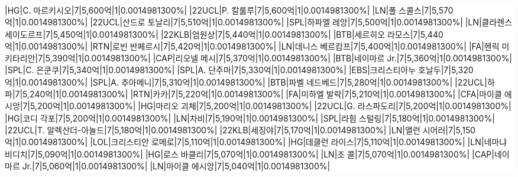 |HG|C. 마르키시오|7|5,600억|1|0.0014981300%|
|22UCL|P. 칼룰루|7|5,600억|1|0.0014981300%|
|LN|폴 스콜스|7|5,570억|1|0.0014981300%|
|22UCL|산드로 토날리|7|5,510억|1|0.0014981300%|
|SPL|하파엘 레앙|7|5,500억|1|0.0014981300%|
|LN|클라렌스 세이도르프|7|5,450억|1|0.0014981300%|
|22KLB|엄원상|7|5,440억|1|0.0014981300%|
|BTB|세르히오 라모스|7|5,440억|1|0.0014981300%|
|RTN|로빈 반페르시|7|5,420억|1|0.0014981300%|
|LN|데니스 베르캄프|7|5,400억|1|0.0014981300%|
|FA|헨릭 미키타리안|7|5,390억|1|0.0014981300%|
|CAP|리오넬 메시|7|5,370억|1|0.0014981300%|
|BTB|네이마르 Jr.|7|5,360억|1|0.0014981300%|
|SPL|C. 은쿤쿠|7|5,340억|1|0.0014981300%|
|SPL|A. 단주마|7|5,330억|1|0.0014981300%|
|EBS|크리스티아누 호날두|7|5,320억|1|0.0014981300%|
|SPL|A. 추아메니|7|5,310억|1|0.0014981300%|
|BTB|파벨 네드베드|7|5,280억|1|0.0014981300%|
|22UCL|하파|7|5,240억|1|0.0014981300%|
|RTN|카카|7|5,220억|1|0.0014981300%|
|FA|미하엘 발락|7|5,210억|1|0.0014981300%|
|CFA|마이클 에시앙|7|5,200억|1|0.0014981300%|
|HG|마리오 괴체|7|5,200억|1|0.0014981300%|
|22UCL|G. 라스파도리|7|5,200억|1|0.0014981300%|
|HG|코디 각포|7|5,200억|1|0.0014981300%|
|LN|차비|7|5,190억|1|0.0014981300%|
|SPL|라힘 스털링|7|5,180억|1|0.0014981300%|
|22UCL|T. 알렉산더-아놀드|7|5,180억|1|0.0014981300%|
|22KLB|세징야|7|5,170억|1|0.0014981300%|
|LN|앨런 시어러|7|5,150억|1|0.0014981300%|
|LOL|크리스티안 로메로|7|5,110억|1|0.0014981300%|
|HG|데클런 라이스|7|5,110억|1|0.0014981300%|
|LN|네마냐 비디치|7|5,090억|1|0.0014981300%|
|HG|로스 바클리|7|5,070억|1|0.0014981300%|
|LN|조 콜|7|5,070억|1|0.0014981300%|
|CAP|네이마르 Jr.|7|5,060억|1|0.0014981300%|
|LN|마이클 에시앙|7|5,040억|1|0.0014981300%|